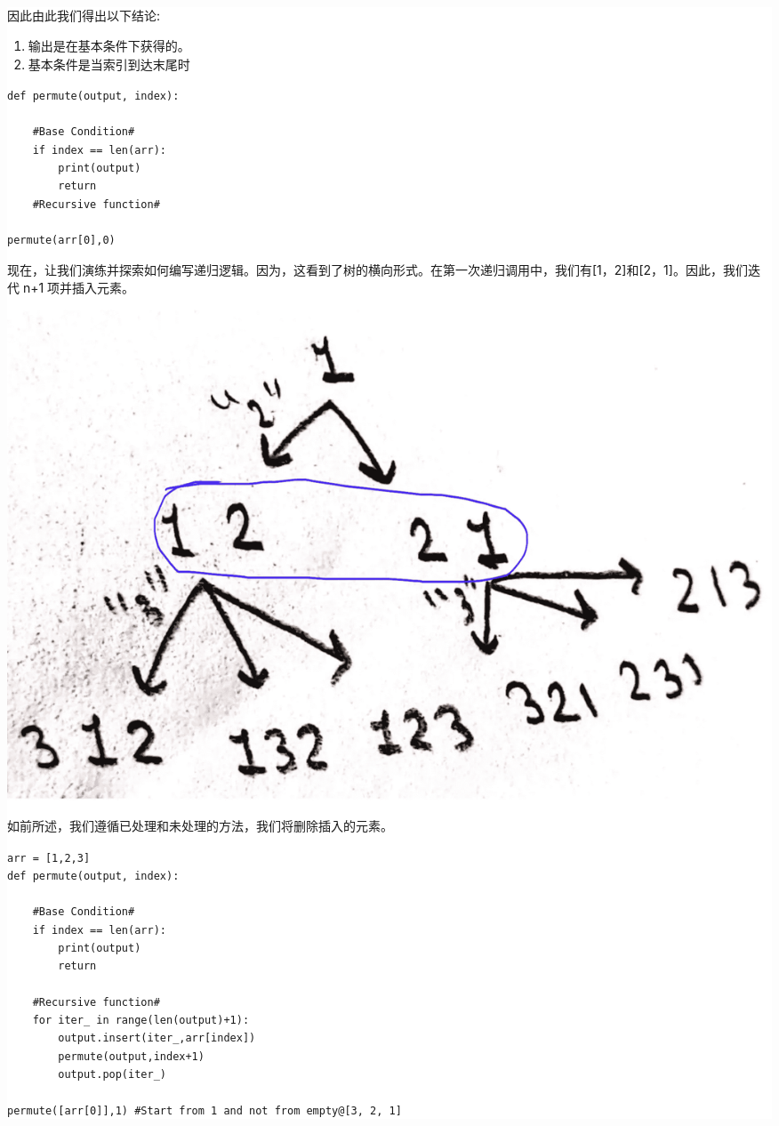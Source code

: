 因此由此我们得出以下结论:

1.  输出是在基本条件下获得的。
2.  基本条件是当索引到达末尾时

```
def permute(output, index):

    #Base Condition#
    if index == len(arr):
        print(output)
        return
    #Recursive function#

permute(arr[0],0)
```

现在，让我们演练并探索如何编写递归逻辑。因为，这看到了树的横向形式。在第一次递归调用中，我们有[1，2]和[2，1]。因此，我们迭代 n+1 项并插入元素。

![](img/4e65b0b1ef0b777c4c9e886798ef534c.png)

如前所述，我们遵循已处理和未处理的方法，我们将删除插入的元素。

```
arr = [1,2,3]
def permute(output, index):

    #Base Condition#
    if index == len(arr):
        print(output)
        return

    #Recursive function#
    for iter_ in range(len(output)+1):
        output.insert(iter_,arr[index])
        permute(output,index+1)
        output.pop(iter_)

permute([arr[0]],1) #Start from 1 and not from empty@[3, 2, 1]
```